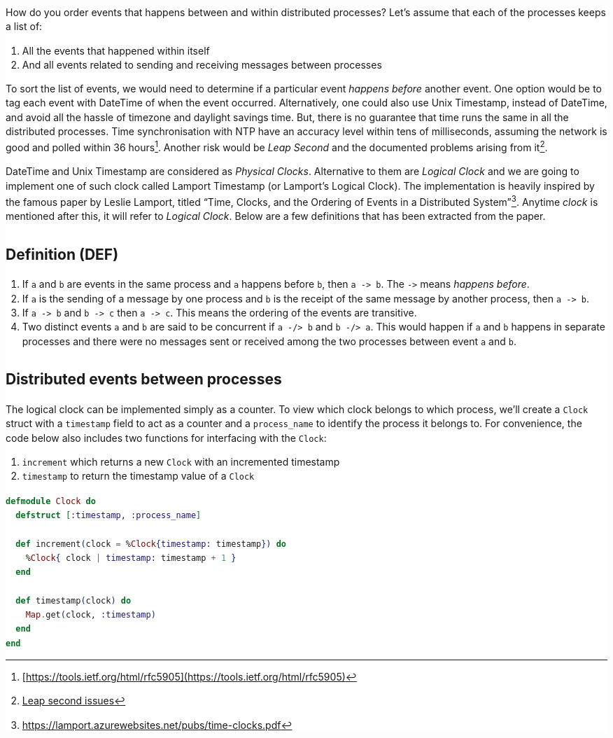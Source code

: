 How do you order events that happens between and within distributed processes? Let’s assume that each of the processes keeps a list of:

1. All the events that happened within itself
2. And all events related to sending and receiving messages between processes

To sort the list of events, we would need to determine if a particular event _happens before_ another event. One option would be to tag each event with DateTime of when the event occurred. Alternatively, one could also use Unix Timestamp, instead of DateTime, and avoid all the hassle of timezone and daylight savings time. But, there is no guarantee that time runs the same in all the distributed processes. Time synchronisation with NTP have an accuracy level within tens of milliseconds, assuming the network is good and polled within 36 hours[^1]. Another risk would be _Leap Second_ and the documented problems arising from it[^2].

DateTime and Unix Timestamp are considered as _Physical Clocks_. Alternative to them are _Logical Clock_ and we are going to implement one of such clock called Lamport Timestamp (or Lamport’s Logical Clock). The implementation is heavily inspired by the famous paper by Leslie Lamport, titled “Time, Clocks, and the Ordering of Events in a Distributed System”[^3]. Anytime _clock_ is mentioned after this, it will refer to _Logical Clock_. Below are a few definitions that has been extracted from the paper.

## Definition (DEF)

1. If `a` and `b` are events in the same process and `a` happens before `b`, then `a -> b`. The `->` means _happens before_.
2. If `a` is the sending of a message by one process and `b` is the receipt of the same message by another process, then `a -> b`.
3. If `a -> b` and `b -> c` then `a -> c`.  This means the ordering of the events are transitive.
4. Two distinct events `a` and `b` are said to be concurrent if `a -/> b` and `b -/> a`. This would happen if `a` and `b` happens in separate processes and there were no messages sent or received among the two processes between event `a` and `b`.

## Distributed events between processes

The logical clock can be implemented simply as a counter. To view which clock belongs to which process, we’ll create a `Clock` struct with a `timestamp` field to act as a counter and a `process_name` to identify the process it belongs to. For convenience, the code below also includes two functions for interfacing with the `Clock`:

1. `increment` which returns a new `Clock` with an incremented timestamp
2. `timestamp` to return the timestamp value of a `Clock`

```elixir
defmodule Clock do
  defstruct [:timestamp, :process_name]

  def increment(clock = %Clock{timestamp: timestamp}) do
    %Clock{ clock | timestamp: timestamp + 1 }
  end

  def timestamp(clock) do
    Map.get(clock, :timestamp) 
  end
end
```


[^1]:	[https://tools.ietf.org/html/rfc5905](https://tools.ietf.org/html/rfc5905)
[^2]:	[Leap second issues](https://en.wikipedia.org/wiki/Leap_second#Issues_created_by_insertion_(or_removal)_of_leap_seconds)
[^3]:	https://lamport.azurewebsites.net/pubs/time-clocks.pdf